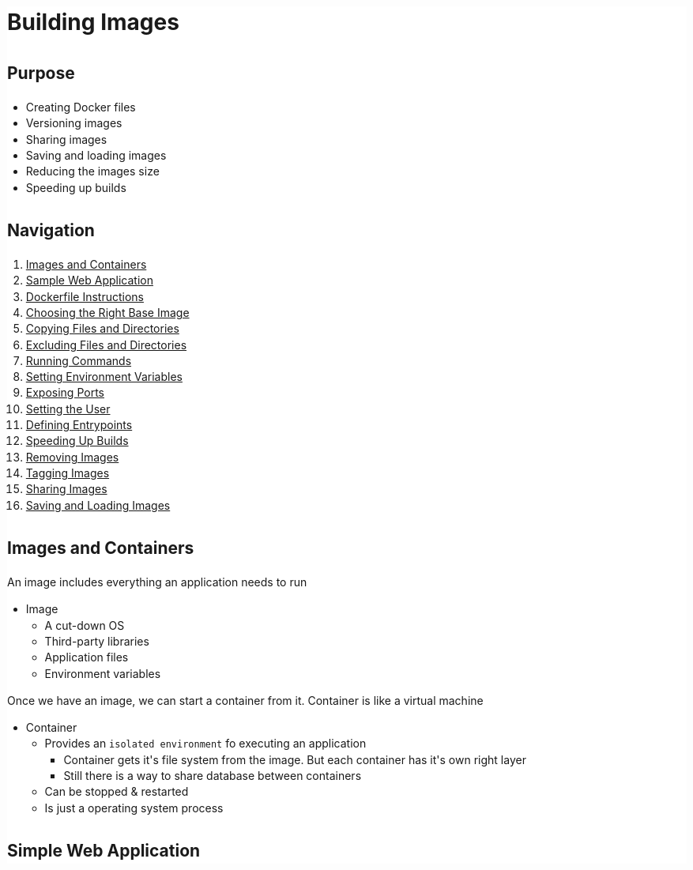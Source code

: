 # Building Images

## Purpose

- Creating Docker files
- Versioning images
- Sharing images
- Saving and loading images
- Reducing the images size
- Speeding up builds

## Navigation

1. [Images and Containers](#images-and-containers)
1. [Sample Web Application](#simple-web-application)
1. [Dockerfile Instructions](#dockerfile-instructions)
1. [Choosing the Right Base Image](#choosing-the-right-base-image)
1. [Copying Files and Directories](#copying-files-and-directories)
1. [Excluding Files and Directories](#excluding-files-and-directories)
1. [Running Commands](#running-commands)
1. [Setting Environment Variables](#setting-environment-variables)
1. [Exposing Ports](#exposing-ports)
1. [Setting the User](#setting-the-user)
1. [Defining Entrypoints](#defining-entrypoints)
1. [Speeding Up Builds](#speeding-up-builds)
1. [Removing Images](#removing-images)
1. [Tagging Images](#tagging-images)
1. [Sharing Images](#sharing-images)
1. [Saving and Loading Images](#saving-adn-loading-images)

## Images and Containers

An image includes everything an application needs to run

- Image
  - A cut-down OS
  - Third-party libraries
  - Application files
  - Environment variables

Once we have an image, we can start a container from it. Container is like a virtual machine

- Container
  - Provides an `isolated environment` fo executing an application
    - Container gets it's file system from the image. But each container has it's own right layer
    - Still there is a way to share database between containers
  - Can be stopped & restarted
  - Is just a operating system process

## Simple Web Application
